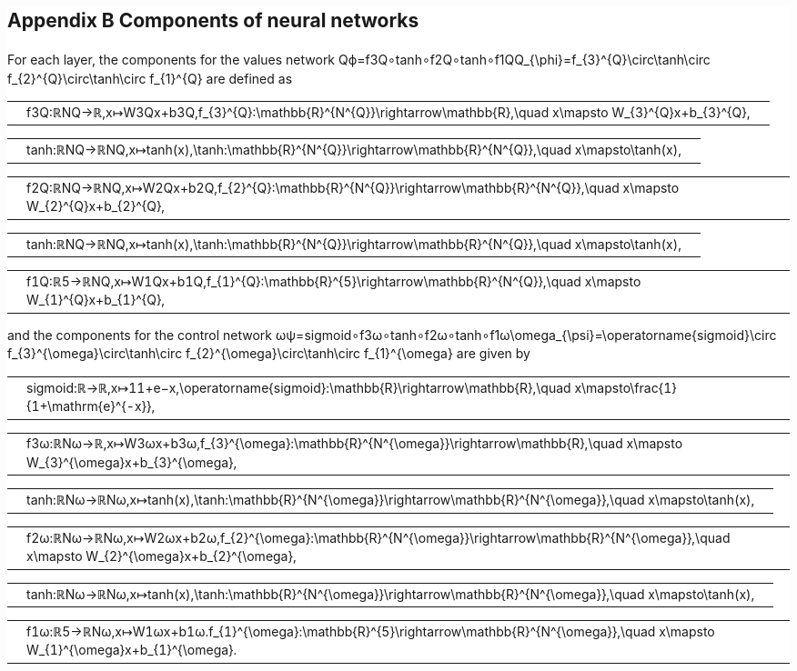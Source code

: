 ## Appendix B Components of neural networks

For each layer, the components for the values network Qϕ=f3Q∘tanh∘f2Q∘tanh∘f1QQ\_{\phi}=f\_{3}^{Q}\circ\tanh\circ f\_{2}^{Q}\circ\tanh\circ f\_{1}^{Q} are defined as

|  |  |  |
| --- | --- | --- |
|  | f3Q:ℝNQ→ℝ,x↦W3Q​x+b3Q,f\_{3}^{Q}:\mathbb{R}^{N^{Q}}\rightarrow\mathbb{R},\quad x\mapsto W\_{3}^{Q}x+b\_{3}^{Q}, |  |

|  |  |  |
| --- | --- | --- |
|  | tanh:ℝNQ→ℝNQ,x↦tanh⁡(x),\tanh:\mathbb{R}^{N^{Q}}\rightarrow\mathbb{R}^{N^{Q}},\quad x\mapsto\tanh(x), |  |

|  |  |  |
| --- | --- | --- |
|  | f2Q:ℝNQ→ℝNQ,x↦W2Q​x+b2Q,f\_{2}^{Q}:\mathbb{R}^{N^{Q}}\rightarrow\mathbb{R}^{N^{Q}},\quad x\mapsto W\_{2}^{Q}x+b\_{2}^{Q}, |  |

|  |  |  |
| --- | --- | --- |
|  | tanh:ℝNQ→ℝNQ,x↦tanh⁡(x),\tanh:\mathbb{R}^{N^{Q}}\rightarrow\mathbb{R}^{N^{Q}},\quad x\mapsto\tanh(x), |  |

|  |  |  |
| --- | --- | --- |
|  | f1Q:ℝ5→ℝNQ,x↦W1Q​x+b1Q,f\_{1}^{Q}:\mathbb{R}^{5}\rightarrow\mathbb{R}^{N^{Q}},\quad x\mapsto W\_{1}^{Q}x+b\_{1}^{Q}, |  |

and the components for the control network ωψ=sigmoid∘f3ω∘tanh∘f2ω∘tanh∘f1ω\omega\_{\psi}=\operatorname{sigmoid}\circ f\_{3}^{\omega}\circ\tanh\circ f\_{2}^{\omega}\circ\tanh\circ f\_{1}^{\omega} are given by

|  |  |  |
| --- | --- | --- |
|  | sigmoid:ℝ→ℝ,x↦11+e−x,\operatorname{sigmoid}:\mathbb{R}\rightarrow\mathbb{R},\quad x\mapsto\frac{1}{1+\mathrm{e}^{-x}}, |  |

|  |  |  |
| --- | --- | --- |
|  | f3ω:ℝNω→ℝ,x↦W3ω​x+b3ω,f\_{3}^{\omega}:\mathbb{R}^{N^{\omega}}\rightarrow\mathbb{R},\quad x\mapsto W\_{3}^{\omega}x+b\_{3}^{\omega}, |  |

|  |  |  |
| --- | --- | --- |
|  | tanh:ℝNω→ℝNω,x↦tanh⁡(x),\tanh:\mathbb{R}^{N^{\omega}}\rightarrow\mathbb{R}^{N^{\omega}},\quad x\mapsto\tanh(x), |  |

|  |  |  |
| --- | --- | --- |
|  | f2ω:ℝNω→ℝNω,x↦W2ω​x+b2ω,f\_{2}^{\omega}:\mathbb{R}^{N^{\omega}}\rightarrow\mathbb{R}^{N^{\omega}},\quad x\mapsto W\_{2}^{\omega}x+b\_{2}^{\omega}, |  |

|  |  |  |
| --- | --- | --- |
|  | tanh:ℝNω→ℝNω,x↦tanh⁡(x),\tanh:\mathbb{R}^{N^{\omega}}\rightarrow\mathbb{R}^{N^{\omega}},\quad x\mapsto\tanh(x), |  |

|  |  |  |
| --- | --- | --- |
|  | f1ω:ℝ5→ℝNω,x↦W1ω​x+b1ω.f\_{1}^{\omega}:\mathbb{R}^{5}\rightarrow\mathbb{R}^{N^{\omega}},\quad x\mapsto W\_{1}^{\omega}x+b\_{1}^{\omega}. |  |
